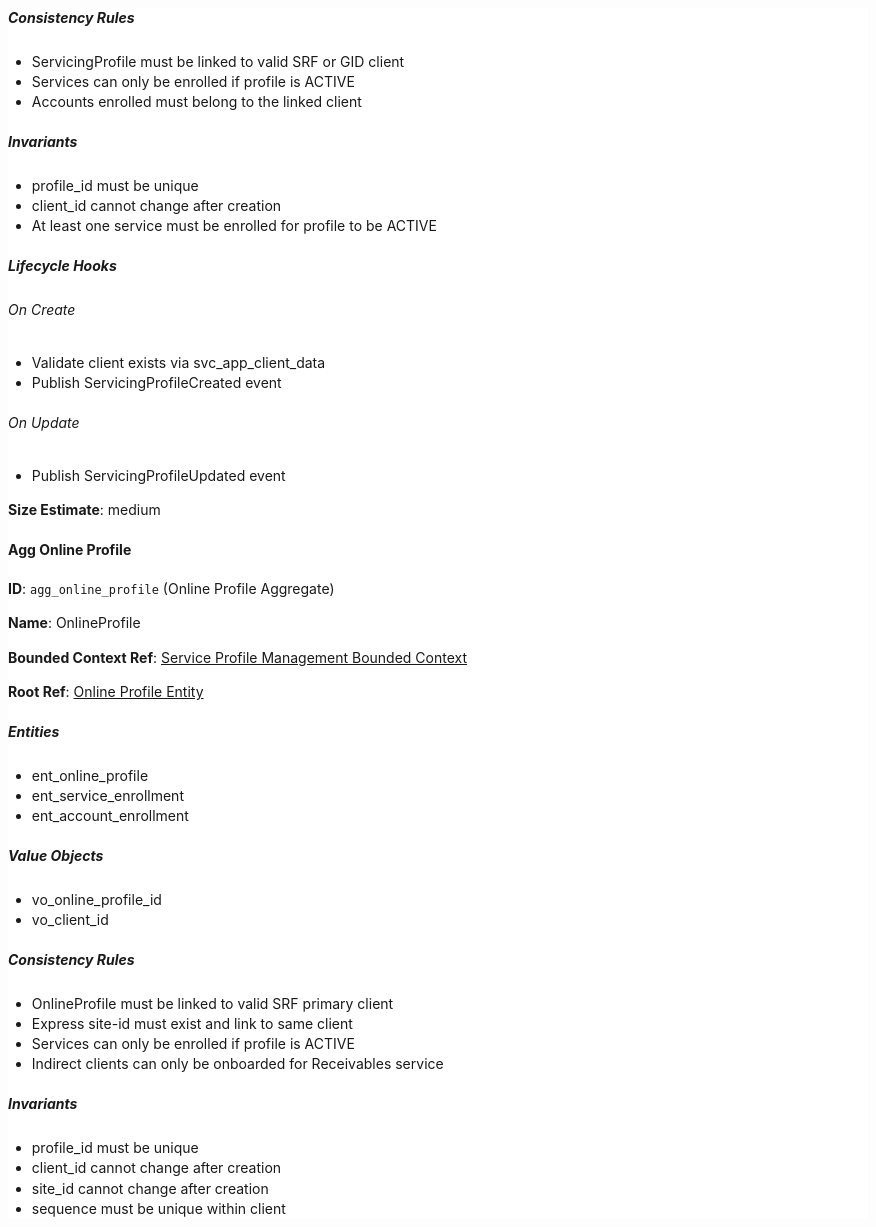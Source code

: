 ##### Consistency Rules

- ServicingProfile must be linked to valid SRF or GID client
- Services can only be enrolled if profile is ACTIVE
- Accounts enrolled must belong to the linked client

##### Invariants

- profile_id must be unique
- client_id cannot change after creation
- At least one service must be enrolled for profile to be ACTIVE

##### Lifecycle Hooks

###### On Create

- Validate client exists via svc_app_client_data
- Publish ServicingProfileCreated event

###### On Update

- Publish ServicingProfileUpdated event

**Size Estimate**: medium

#### Agg Online Profile

<a id="agg-online-profile"></a>
**ID**: `agg_online_profile` (Online Profile Aggregate)

**Name**: OnlineProfile

**Bounded Context Ref**: [Service Profile Management Bounded Context](#bc-service-profile-management)

**Root Ref**: [Online Profile Entity](#ent-online-profile)

##### Entities

- ent_online_profile
- ent_service_enrollment
- ent_account_enrollment

##### Value Objects

- vo_online_profile_id
- vo_client_id

##### Consistency Rules

- OnlineProfile must be linked to valid SRF primary client
- Express site-id must exist and link to same client
- Services can only be enrolled if profile is ACTIVE
- Indirect clients can only be onboarded for Receivables service

##### Invariants

- profile_id must be unique
- client_id cannot change after creation
- site_id cannot change after creation
- sequence must be unique within client
